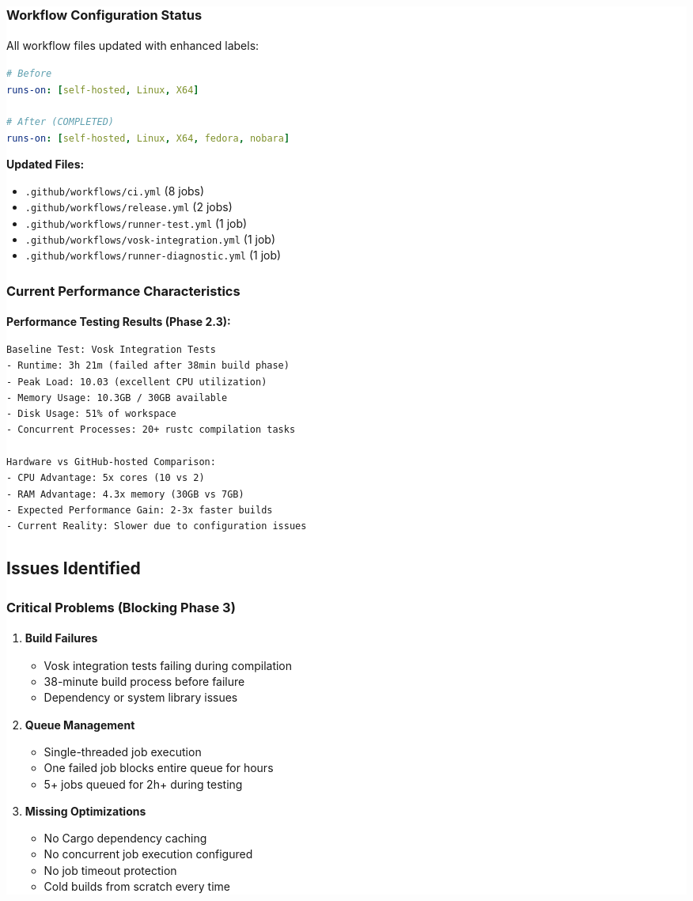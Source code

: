 ### Workflow Configuration Status
All workflow files updated with enhanced labels:

```yaml
# Before
runs-on: [self-hosted, Linux, X64]

# After (COMPLETED)
runs-on: [self-hosted, Linux, X64, fedora, nobara]
```

**Updated Files:**
- `.github/workflows/ci.yml` (8 jobs)
- `.github/workflows/release.yml` (2 jobs)
- `.github/workflows/runner-test.yml` (1 job)
- `.github/workflows/vosk-integration.yml` (1 job)
- `.github/workflows/runner-diagnostic.yml` (1 job)

### Current Performance Characteristics

**Performance Testing Results (Phase 2.3):**
```
Baseline Test: Vosk Integration Tests
- Runtime: 3h 21m (failed after 38min build phase)
- Peak Load: 10.03 (excellent CPU utilization)
- Memory Usage: 10.3GB / 30GB available
- Disk Usage: 51% of workspace
- Concurrent Processes: 20+ rustc compilation tasks

Hardware vs GitHub-hosted Comparison:
- CPU Advantage: 5x cores (10 vs 2)
- RAM Advantage: 4.3x memory (30GB vs 7GB)
- Expected Performance Gain: 2-3x faster builds
- Current Reality: Slower due to configuration issues
```

## Issues Identified

### Critical Problems (Blocking Phase 3)

1. **Build Failures**
   - Vosk integration tests failing during compilation
   - 38-minute build process before failure
   - Dependency or system library issues

2. **Queue Management**
   - Single-threaded job execution
   - One failed job blocks entire queue for hours
   - 5+ jobs queued for 2h+ during testing

3. **Missing Optimizations**
   - No Cargo dependency caching
   - No concurrent job execution configured
   - No job timeout protection
   - Cold builds from scratch every time
